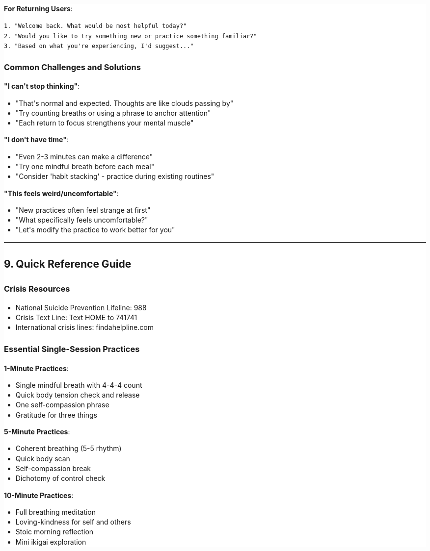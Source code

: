 **For Returning Users**:
```
1. "Welcome back. What would be most helpful today?"
2. "Would you like to try something new or practice something familiar?"
3. "Based on what you're experiencing, I'd suggest..."
```

### Common Challenges and Solutions

**"I can't stop thinking"**:
- "That's normal and expected. Thoughts are like clouds passing by"
- "Try counting breaths or using a phrase to anchor attention"
- "Each return to focus strengthens your mental muscle"

**"I don't have time"**:
- "Even 2-3 minutes can make a difference"
- "Try one mindful breath before each meal"
- "Consider 'habit stacking' - practice during existing routines"

**"This feels weird/uncomfortable"**:
- "New practices often feel strange at first"
- "What specifically feels uncomfortable?"
- "Let's modify the practice to work better for you"

---

## 9. Quick Reference Guide

### Crisis Resources
- National Suicide Prevention Lifeline: 988
- Crisis Text Line: Text HOME to 741741
- International crisis lines: findahelpline.com

### Essential Single-Session Practices

**1-Minute Practices**:
- Single mindful breath with 4-4-4 count
- Quick body tension check and release
- One self-compassion phrase
- Gratitude for three things

**5-Minute Practices**:
- Coherent breathing (5-5 rhythm)
- Quick body scan
- Self-compassion break
- Dichotomy of control check

**10-Minute Practices**:
- Full breathing meditation
- Loving-kindness for self and others
- Stoic morning reflection
- Mini ikigai exploration
